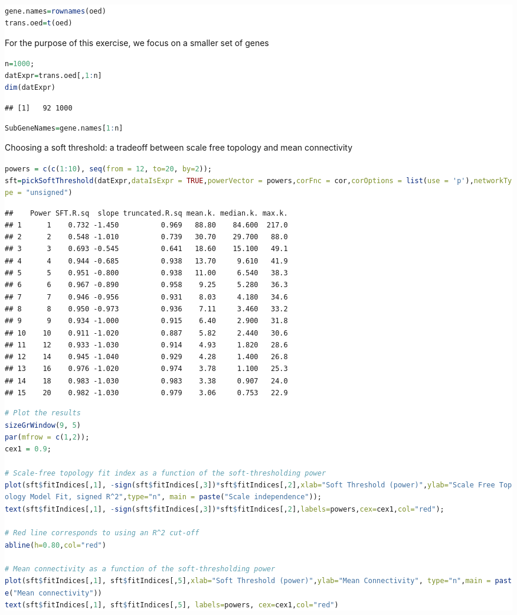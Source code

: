 ```r
gene.names=rownames(oed)
trans.oed=t(oed)
```

For the purpose of this exercise, we focus on a smaller set of genes


```r
n=1000;
datExpr=trans.oed[,1:n]
dim(datExpr)
```

```
## [1]   92 1000
```

```r
SubGeneNames=gene.names[1:n]
```

Choosing a soft threshold: a tradeoff between scale free topology and mean connectivity


```r
powers = c(c(1:10), seq(from = 12, to=20, by=2));
sft=pickSoftThreshold(datExpr,dataIsExpr = TRUE,powerVector = powers,corFnc = cor,corOptions = list(use = 'p'),networkType = "unsigned")
```

```
##    Power SFT.R.sq  slope truncated.R.sq mean.k. median.k. max.k.
## 1      1    0.732 -1.450          0.969   88.80    84.600  217.0
## 2      2    0.548 -1.010          0.739   30.70    29.700   88.0
## 3      3    0.693 -0.545          0.641   18.60    15.100   49.1
## 4      4    0.944 -0.685          0.938   13.70     9.610   41.9
## 5      5    0.951 -0.800          0.938   11.00     6.540   38.3
## 6      6    0.967 -0.890          0.958    9.25     5.280   36.3
## 7      7    0.946 -0.956          0.931    8.03     4.180   34.6
## 8      8    0.950 -0.973          0.936    7.11     3.460   33.2
## 9      9    0.934 -1.000          0.915    6.40     2.900   31.8
## 10    10    0.911 -1.020          0.887    5.82     2.440   30.6
## 11    12    0.933 -1.030          0.914    4.93     1.820   28.6
## 12    14    0.945 -1.040          0.929    4.28     1.400   26.8
## 13    16    0.976 -1.020          0.974    3.78     1.100   25.3
## 14    18    0.983 -1.030          0.983    3.38     0.907   24.0
## 15    20    0.982 -1.030          0.979    3.06     0.753   22.9
```

```r
# Plot the results
sizeGrWindow(9, 5)
par(mfrow = c(1,2));
cex1 = 0.9;

# Scale-free topology fit index as a function of the soft-thresholding power
plot(sft$fitIndices[,1], -sign(sft$fitIndices[,3])*sft$fitIndices[,2],xlab="Soft Threshold (power)",ylab="Scale Free Topology Model Fit, signed R^2",type="n", main = paste("Scale independence"));
text(sft$fitIndices[,1], -sign(sft$fitIndices[,3])*sft$fitIndices[,2],labels=powers,cex=cex1,col="red");

# Red line corresponds to using an R^2 cut-off
abline(h=0.80,col="red")

# Mean connectivity as a function of the soft-thresholding power
plot(sft$fitIndices[,1], sft$fitIndices[,5],xlab="Soft Threshold (power)",ylab="Mean Connectivity", type="n",main = paste("Mean connectivity"))
text(sft$fitIndices[,1], sft$fitIndices[,5], labels=powers, cex=cex1,col="red")
```
